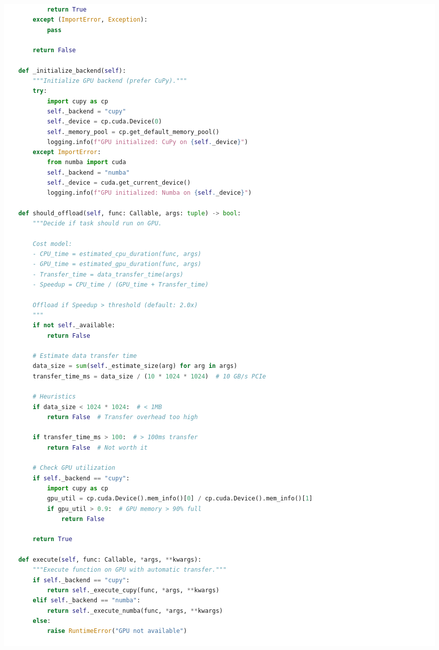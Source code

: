 ```python
            return True
        except (ImportError, Exception):
            pass
        
        return False
    
    def _initialize_backend(self):
        """Initialize GPU backend (prefer CuPy)."""
        try:
            import cupy as cp
            self._backend = "cupy"
            self._device = cp.cuda.Device(0)
            self._memory_pool = cp.get_default_memory_pool()
            logging.info(f"GPU initialized: CuPy on {self._device}")
        except ImportError:
            from numba import cuda
            self._backend = "numba"
            self._device = cuda.get_current_device()
            logging.info(f"GPU initialized: Numba on {self._device}")
    
    def should_offload(self, func: Callable, args: tuple) -> bool:
        """Decide if task should run on GPU.
        
        Cost model:
        - CPU_time = estimated_cpu_duration(func, args)
        - GPU_time = estimated_gpu_duration(func, args)
        - Transfer_time = data_transfer_time(args)
        - Speedup = CPU_time / (GPU_time + Transfer_time)
        
        Offload if Speedup > threshold (default: 2.0x)
        """
        if not self._available:
            return False
        
        # Estimate data transfer time
        data_size = sum(self._estimate_size(arg) for arg in args)
        transfer_time_ms = data_size / (10 * 1024 * 1024)  # 10 GB/s PCIe
        
        # Heuristics
        if data_size < 1024 * 1024:  # < 1MB
            return False  # Transfer overhead too high
        
        if transfer_time_ms > 100:  # > 100ms transfer
            return False  # Not worth it
        
        # Check GPU utilization
        if self._backend == "cupy":
            import cupy as cp
            gpu_util = cp.cuda.Device().mem_info()[0] / cp.cuda.Device().mem_info()[1]
            if gpu_util > 0.9:  # GPU memory > 90% full
                return False
        
        return True
    
    def execute(self, func: Callable, *args, **kwargs):
        """Execute function on GPU with automatic transfer."""
        if self._backend == "cupy":
            return self._execute_cupy(func, *args, **kwargs)
        elif self._backend == "numba":
            return self._execute_numba(func, *args, **kwargs)
        else:
            raise RuntimeError("GPU not available")
    
```
